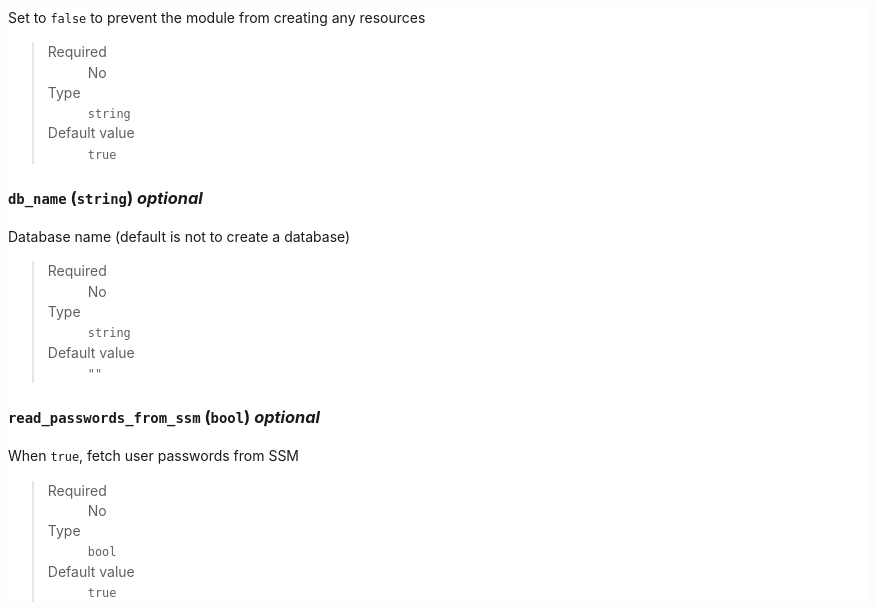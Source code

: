 
Set to `false` to prevent the module from creating any resources<br/>

>
> <dl>
>   <dt>Required</dt>
>   <dd>No</dd>
>   <dt>Type</dt>
>   <dd>
>   <code>string</code>
>   </dd>
>
>   <dt>Default value</dt>
>   <dd>
>   <code>true</code>
>   </dd>
> </dl>
>


### `db_name` (`string`) <i>optional</i>


Database name (default is not to create a database)<br/>

>
> <dl>
>   <dt>Required</dt>
>   <dd>No</dd>
>   <dt>Type</dt>
>   <dd>
>   <code>string</code>
>   </dd>
>
>   <dt>Default value</dt>
>   <dd>
>   <code>""</code>
>   </dd>
> </dl>
>


### `read_passwords_from_ssm` (`bool`) <i>optional</i>


When `true`, fetch user passwords from SSM<br/>

>
> <dl>
>   <dt>Required</dt>
>   <dd>No</dd>
>   <dt>Type</dt>
>   <dd>
>   <code>bool</code>
>   </dd>
>
>   <dt>Default value</dt>
>   <dd>
>   <code>true</code>
>   </dd>
> </dl>
>
